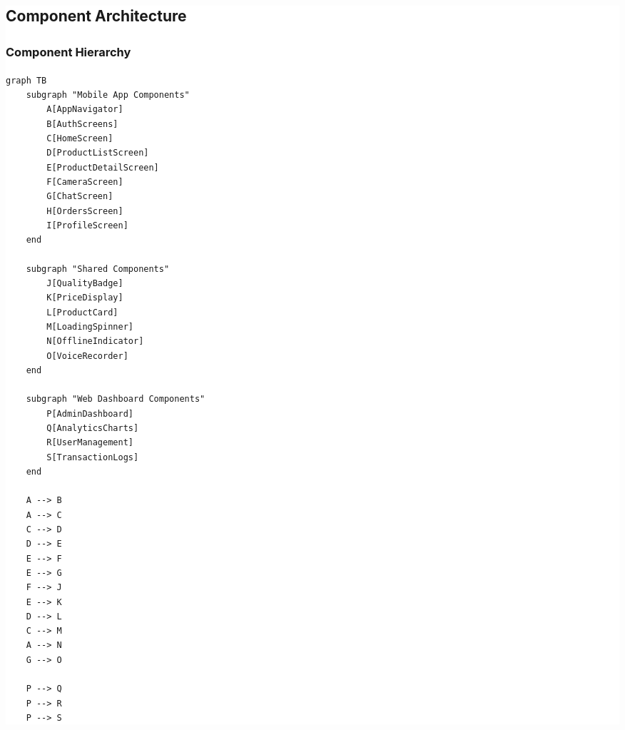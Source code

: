 ## Component Architecture

### Component Hierarchy

```mermaid
graph TB
    subgraph "Mobile App Components"
        A[AppNavigator]
        B[AuthScreens]
        C[HomeScreen]
        D[ProductListScreen]
        E[ProductDetailScreen]
        F[CameraScreen]
        G[ChatScreen]
        H[OrdersScreen]
        I[ProfileScreen]
    end
    
    subgraph "Shared Components"
        J[QualityBadge]
        K[PriceDisplay]
        L[ProductCard]
        M[LoadingSpinner]
        N[OfflineIndicator]
        O[VoiceRecorder]
    end
    
    subgraph "Web Dashboard Components"
        P[AdminDashboard]
        Q[AnalyticsCharts]
        R[UserManagement]
        S[TransactionLogs]
    end
    
    A --> B
    A --> C
    C --> D
    D --> E
    E --> F
    E --> G
    F --> J
    E --> K
    D --> L
    C --> M
    A --> N
    G --> O
    
    P --> Q
    P --> R
    P --> S
```
